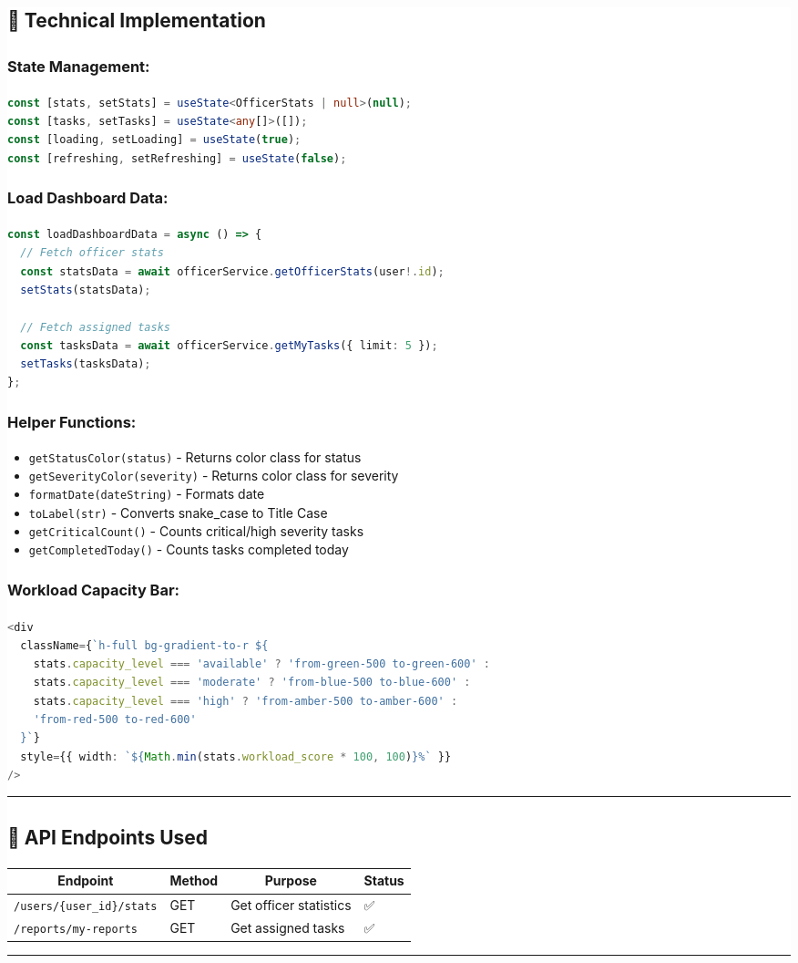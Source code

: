 ## 🔧 **Technical Implementation**

### **State Management:**
```typescript
const [stats, setStats] = useState<OfficerStats | null>(null);
const [tasks, setTasks] = useState<any[]>([]);
const [loading, setLoading] = useState(true);
const [refreshing, setRefreshing] = useState(false);
```

### **Load Dashboard Data:**
```typescript
const loadDashboardData = async () => {
  // Fetch officer stats
  const statsData = await officerService.getOfficerStats(user!.id);
  setStats(statsData);

  // Fetch assigned tasks
  const tasksData = await officerService.getMyTasks({ limit: 5 });
  setTasks(tasksData);
};
```

### **Helper Functions:**
- `getStatusColor(status)` - Returns color class for status
- `getSeverityColor(severity)` - Returns color class for severity
- `formatDate(dateString)` - Formats date
- `toLabel(str)` - Converts snake_case to Title Case
- `getCriticalCount()` - Counts critical/high severity tasks
- `getCompletedToday()` - Counts tasks completed today

### **Workload Capacity Bar:**
```typescript
<div 
  className={`h-full bg-gradient-to-r ${
    stats.capacity_level === 'available' ? 'from-green-500 to-green-600' :
    stats.capacity_level === 'moderate' ? 'from-blue-500 to-blue-600' :
    stats.capacity_level === 'high' ? 'from-amber-500 to-amber-600' :
    'from-red-500 to-red-600'
  }`}
  style={{ width: `${Math.min(stats.workload_score * 100, 100)}%` }}
/>
```

---

## 📝 **API Endpoints Used**

| Endpoint | Method | Purpose | Status |
|----------|--------|---------|--------|
| `/users/{user_id}/stats` | GET | Get officer statistics | ✅ |
| `/reports/my-reports` | GET | Get assigned tasks | ✅ |

---